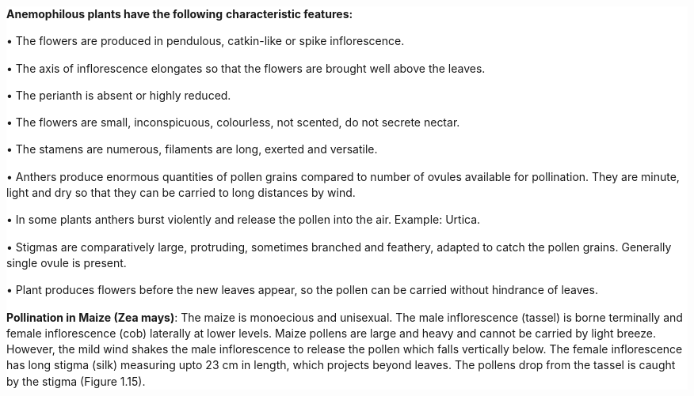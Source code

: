 


**Anemophilous plants have the following**
**characteristic features:**




• The flowers are produced in pendulous,
catkin-like or spike inflorescence.





• The axis of inflorescence elongates so that the flowers are brought well above the leaves.


• The perianth is absent or highly reduced.


• The flowers are small, inconspicuous,
colourless, not scented, do not secrete nectar.



• The stamens are numerous, filaments are
long, exerted and versatile.



• Anthers produce enormous quantities of
pollen grains compared to number of ovules
available for pollination. They are minute,
light and dry so that they can be carried to
long distances by wind.



• In some plants anthers burst violently and
release the pollen into the air. Example:
Urtica.



• Stigmas are comparatively large, protruding,
sometimes branched and feathery, adapted
to catch the pollen grains. Generally single
ovule is present.



• Plant produces flowers before the new leaves
appear, so the pollen can be carried without
hindrance of leaves.



**Pollination in Maize (Zea mays)**: The maize
is monoecious and unisexual. The male
inflorescence (tassel) is borne terminally and
female inflorescence (cob) laterally at lower
levels. Maize pollens are large and heavy and
cannot be carried by light breeze. However,
the mild wind shakes the male inflorescence to
release the pollen which falls vertically below.
The female inflorescence has long stigma (silk)
measuring upto 23 cm in length, which projects
beyond leaves. The pollens drop from the tassel
is caught by the stigma (Figure 1.15).
